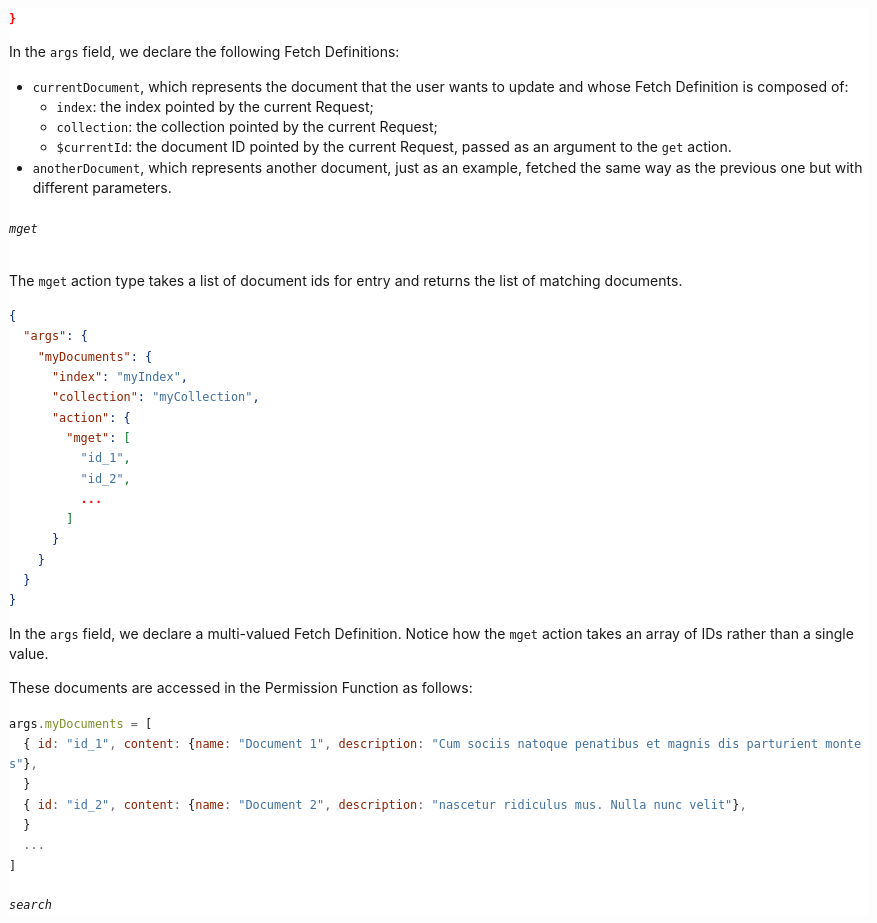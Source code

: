 ```json
}
```

In the `args` field, we declare the following Fetch Definitions:

* `currentDocument`, which represents the document that the user wants to update and whose Fetch Definition is composed of:
  - `index`: the index pointed by the current Request;
  - `collection`: the collection pointed by the current Request;
  - `$currentId`: the document ID pointed by the current Request, passed as an argument to the `get` action.
* `anotherDocument`, which represents another document, just as an example, fetched the same way as the previous one but with different parameters.

###### `mget`

The `mget` action type takes a list of document ids for entry and returns the list of matching documents.

```json
{
  "args": {
    "myDocuments": {
      "index": "myIndex",
      "collection": "myCollection",
      "action": {
        "mget": [
          "id_1",
          "id_2",
          ...
        ]
      }
    }
  }
}
```

In the `args` field, we declare a multi-valued Fetch Definition. Notice how the `mget` action takes an array of IDs rather than a single value.

These documents are accessed in the Permission Function as follows:

```javascript
args.myDocuments = [
  { id: "id_1", content: {name: "Document 1", description: "Cum sociis natoque penatibus et magnis dis parturient montes"},
  }
  { id: "id_2", content: {name: "Document 2", description: "nascetur ridiculus mus. Nulla nunc velit"},
  }
  ...
]
```

###### `search`
